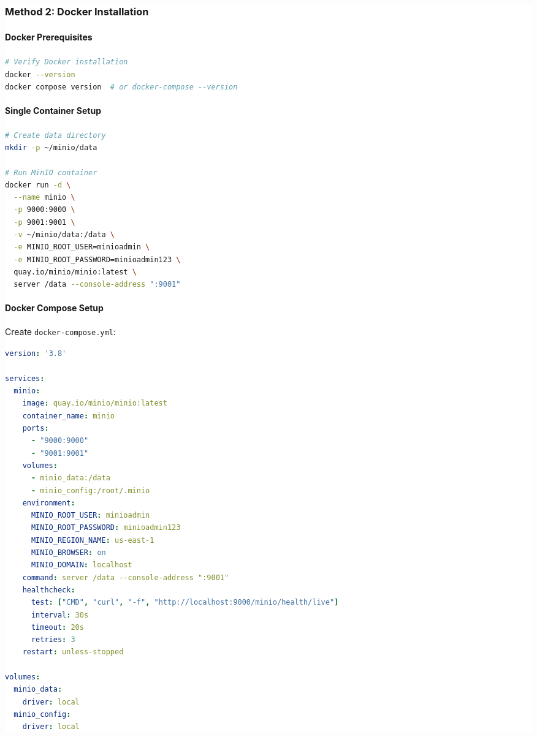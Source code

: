 ### Method 2: Docker Installation

#### Docker Prerequisites

```bash
# Verify Docker installation
docker --version
docker compose version  # or docker-compose --version
```

#### Single Container Setup

```bash
# Create data directory
mkdir -p ~/minio/data

# Run MinIO container
docker run -d \
  --name minio \
  -p 9000:9000 \
  -p 9001:9001 \
  -v ~/minio/data:/data \
  -e MINIO_ROOT_USER=minioadmin \
  -e MINIO_ROOT_PASSWORD=minioadmin123 \
  quay.io/minio/minio:latest \
  server /data --console-address ":9001"
```

#### Docker Compose Setup

Create `docker-compose.yml`:

```yaml
version: '3.8'

services:
  minio:
    image: quay.io/minio/minio:latest
    container_name: minio
    ports:
      - "9000:9000"
      - "9001:9001"
    volumes:
      - minio_data:/data
      - minio_config:/root/.minio
    environment:
      MINIO_ROOT_USER: minioadmin
      MINIO_ROOT_PASSWORD: minioadmin123
      MINIO_REGION_NAME: us-east-1
      MINIO_BROWSER: on
      MINIO_DOMAIN: localhost
    command: server /data --console-address ":9001"
    healthcheck:
      test: ["CMD", "curl", "-f", "http://localhost:9000/minio/health/live"]
      interval: 30s
      timeout: 20s
      retries: 3
    restart: unless-stopped

volumes:
  minio_data:
    driver: local
  minio_config:
    driver: local
```
